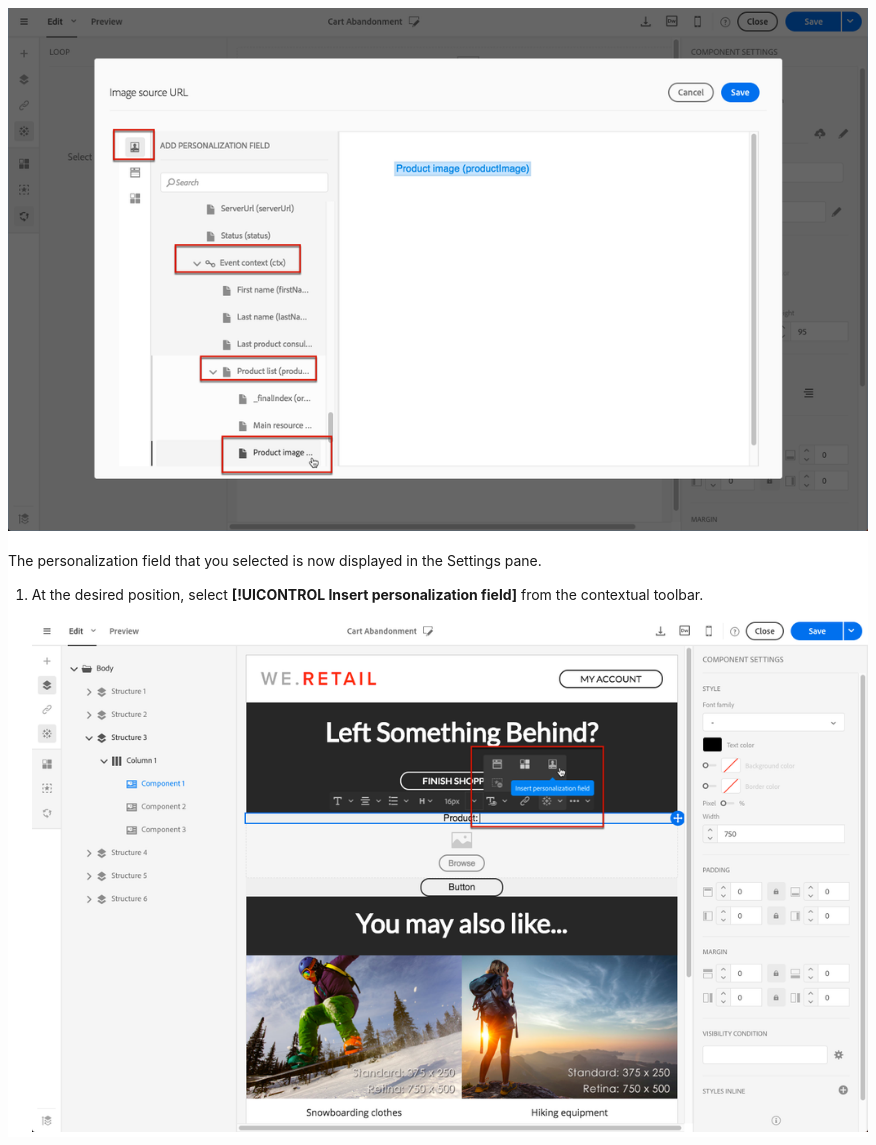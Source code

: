    ![](assets/message-center_loop_product-image.png)

   The personalization field that you selected is now displayed in the Settings pane.

1. At the desired position, select **[!UICONTROL Insert personalization field]** from the contextual toolbar.

   ![](assets/message-center_loop_product.png)
